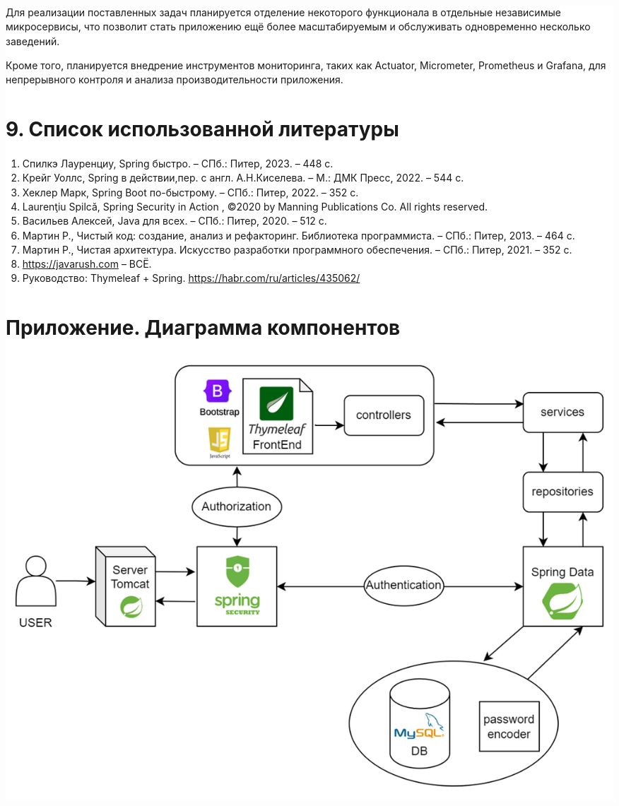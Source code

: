 Для реализации поставленных задач планируется отделение некоторого функционала в отдельные независимые микросервисы, что позволит стать приложению ещё более масштабируемым и обслуживать одновременно несколько заведений.

Кроме того, планируется внедрение инструментов мониторинга, таких как Actuator, Micrometer, Prometheus и Grafana, для непрерывного контроля и анализа производительности приложения.

# 9. Список использованной литературы <a id='9'></a>

1. Спилкэ Лауренциу, Spring быстро. – СПб.: Питер, 2023. – 448 с.
2. Крейг Уоллс, Spring в действии,пер. с англ. А.Н.Киселева. – М.: ДМК Пресс, 2022. – 544 с.
3. Хеклер Марк, Spring Boot по-быстрому. – СПб.: Питер, 2022. – 352 с.
4. Laurenţiu Spilcă, Spring Security in Action , ©2020 by Manning Publications Co. All rights reserved.
5. Васильев Алексей, Java для всех. – СПб.: Питер, 2020. – 512 с.
6. Мартин Р., Чистый код: создание, анализ и рефакторинг. Библиотека программиста. – СПб.: Питер, 2013. – 464 с.
7. Мартин Р., Чистая архитектура. Искусство разработки программного обеспечения. – СПб.: Питер, 2021. – 352 с.
8. <https://javarush.com> – ВСЁ.
9. Руководство: Thymeleaf + Spring. <https://habr.com/ru/articles/435062/>

# Приложение. Диаграмма компонентов  <a id='10'></a>
![img_19.png](/scrshots/img_19.png)
